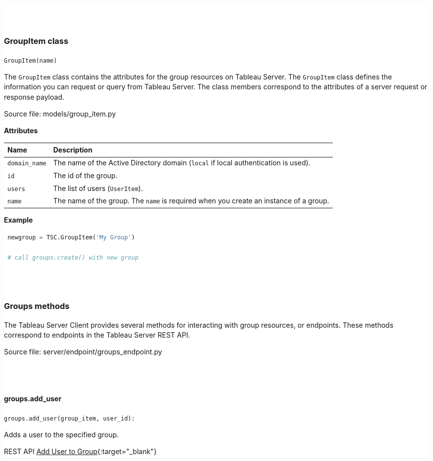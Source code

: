 <br>   
<br> 

### GroupItem class

```py
GroupItem(name)
```

The `GroupItem` class contains the attributes for the group resources on Tableau Server. The `GroupItem` class defines the information you can request or query from Tableau Server. The class members correspond to the attributes of a server request or response payload.

Source file: models/group_item.py

**Attributes**

Name | Description  
:--- | :--- 
`domain_name` |  The name of the Active Directory domain (`local` if local authentication is used).  
`id` |  The id of the group.  
`users`  |   The list of users (`UserItem`).  
`name` |  The name of the group.  The `name` is required when you create an instance of a group.



**Example**

```py
 newgroup = TSC.GroupItem('My Group')

 # call groups.create() with new group
```




<br>   
<br> 

### Groups methods

The Tableau Server Client provides several methods for interacting with group resources, or endpoints. These methods correspond to endpoints in the Tableau Server REST API.



Source file: server/endpoint/groups_endpoint.py

<br>   
<br> 

#### groups.add_user

```py
groups.add_user(group_item, user_id):
```

Adds a user to the specified group. 


REST API [Add User to Group](https://onlinehelp.tableau.com/current/api/rest_api/en-us/REST/rest_api_ref.htm#add_user_to_group){:target="_blank"}
